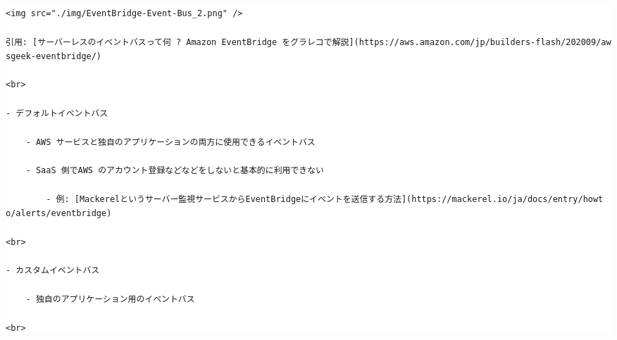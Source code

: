     <img src="./img/EventBridge-Event-Bus_2.png" />

    引用: [サーバーレスのイベントバスって何 ? Amazon EventBridge をグラレコで解説](https://aws.amazon.com/jp/builders-flash/202009/awsgeek-eventbridge/)

    <br>

    - デフォルトイベントバス

        - AWS サービスと独自のアプリケーションの両方に使用できるイベントバス
        
        - SaaS 側でAWS のアカウント登録などなどをしないと基本的に利用できない

            - 例: [Mackerelというサーバー監視サービスからEventBridgeにイベントを送信する方法](https://mackerel.io/ja/docs/entry/howto/alerts/eventbridge)

    <br>

    - カスタムイベントバス

        - 独自のアプリケーション用のイベントバス

    <br>
